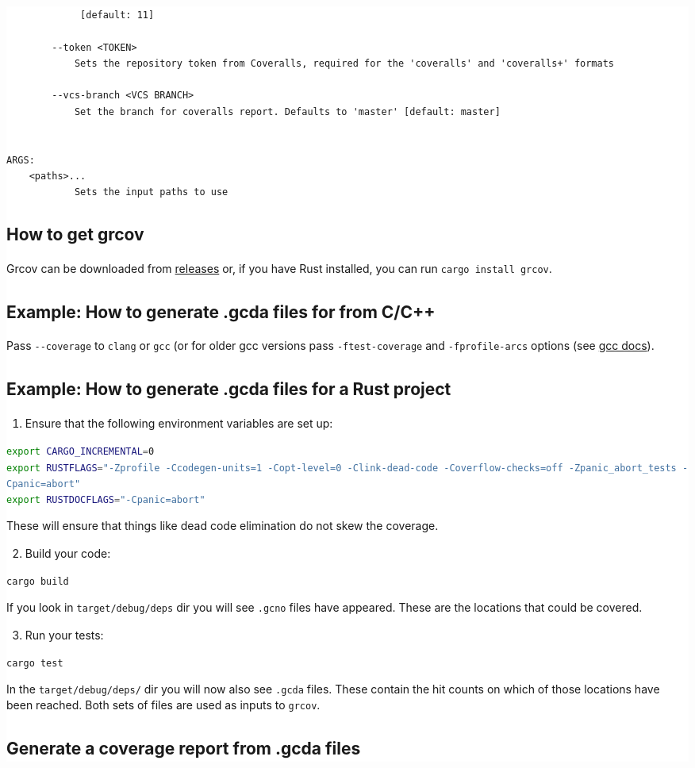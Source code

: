 ```
             [default: 11]

        --token <TOKEN>
            Sets the repository token from Coveralls, required for the 'coveralls' and 'coveralls+' formats

        --vcs-branch <VCS BRANCH>
            Set the branch for coveralls report. Defaults to 'master' [default: master]


ARGS:
    <paths>...
            Sets the input paths to use
```


## How to get grcov

Grcov can be downloaded from [releases](https://github.com/mozilla/grcov/releases) or, if you have Rust installed,
you can run `cargo install grcov`.

## Example: How to generate .gcda files for from C/C++

Pass `--coverage` to `clang` or `gcc` (or for older gcc versions pass `-ftest-coverage` and `-fprofile-arcs` options (see [gcc docs](https://gcc.gnu.org/onlinedocs/gcc/Gcov-Data-Files.html)).

## Example: How to generate .gcda files for a Rust project

1. Ensure that the following environment variables are set up:

```sh
export CARGO_INCREMENTAL=0
export RUSTFLAGS="-Zprofile -Ccodegen-units=1 -Copt-level=0 -Clink-dead-code -Coverflow-checks=off -Zpanic_abort_tests -Cpanic=abort"
export RUSTDOCFLAGS="-Cpanic=abort"
```
These will ensure that things like dead code elimination do not skew the coverage.

2. Build your code:

`cargo build`

If you look in `target/debug/deps` dir you will see `.gcno` files have appeared. These are the locations that could be covered.

3. Run your tests:

`cargo test`

In the `target/debug/deps/` dir you will now also see `.gcda` files. These contain the hit counts on which of those locations have been reached. Both sets of files are used as inputs to `grcov`.

## Generate a coverage report from .gcda files

